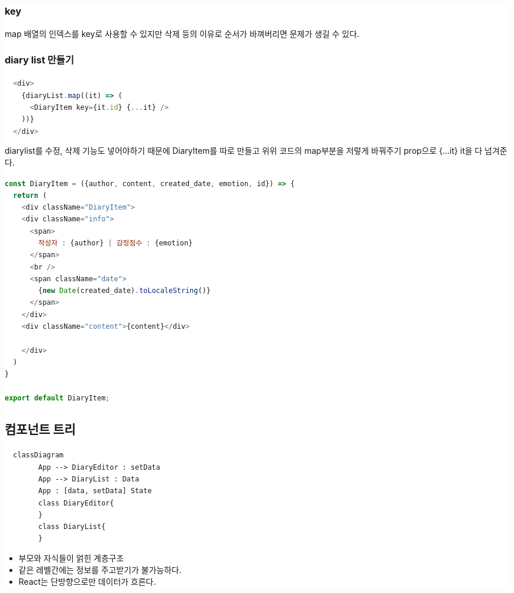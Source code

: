 ### key
map 배열의 인덱스를 key로 사용할 수 있지만 삭제 등의 이유로 순서가 바껴버리면 문제가 생길 수 있다.

### diary list 만들기
```js
  <div>
    {diaryList.map((it) => (
      <DiaryItem key={it.id} {...it} />
    ))}
  </div>
```
diarylist를 수정, 삭제 기능도 넣어야하기 때문에 DiaryItem를 따로 만들고 위위 코드의 map부분을 저렇게 바꿔주기
prop으로 {...it} it을 다 넘겨준다.

```js
const DiaryItem = ({author, content, created_date, emotion, id}) => {
  return (
    <div className="DiaryItem">
    <div className="info">
      <span>
        작성자 : {author} | 감정점수 : {emotion}
      </span>
      <br />
      <span className="date">
        {new Date(created_date).toLocaleString()}
      </span>
    </div>
    <div className="content">{content}</div>

    </div>
  )
}

export default DiaryItem;
```

## 컴포넌트 트리
```mermaid
  classDiagram
        App --> DiaryEditor : setData
        App --> DiaryList : Data
        App : [data, setData] State
        class DiaryEditor{
        }
        class DiaryList{
        }
```

- 부모와 자식들이 얽힌 계층구조
- 같은 레벨간에는 정보를 주고받기가 불가능하다.
- React는 단방향으로만 데이터가 흐른다.
